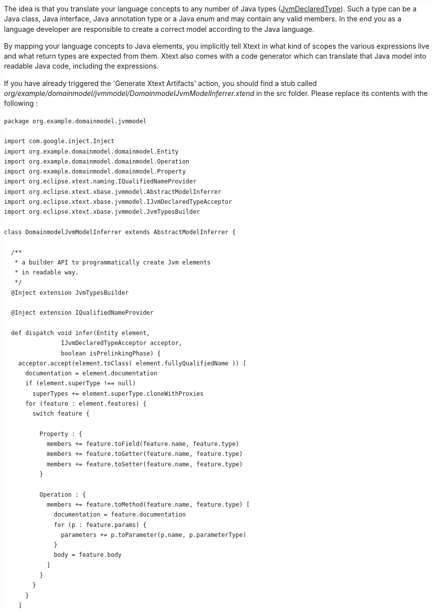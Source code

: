 The idea is that you translate your language concepts to any number of Java types ([JvmDeclaredType]({{site.src.xtext}}/org.eclipse.xtext.common.types/emf-gen/org/eclipse/xtext/common/types/JvmDeclaredType.java)). Such a type can be a Java class, Java interface, Java annotation type or a Java enum and may contain any valid members. In the end you as a language developer are responsible to create a correct model according to the Java language.

By mapping your language concepts to Java elements, you implicitly tell Xtext in what kind of scopes the various expressions live and what return types are expected from them. Xtext also comes with a code generator which can translate that Java model into readable Java code, including the expressions.

If you have already triggered the 'Generate Xtext Artifacts' action, you should find a stub called *org/example/domainmodel/jvmmodel/DomainmodelJvmModelInferrer.xtend* in the src folder. Please replace its contents with the following :

```xtend
package org.example.domainmodel.jvmmodel

import com.google.inject.Inject
import org.example.domainmodel.domainmodel.Entity
import org.example.domainmodel.domainmodel.Operation
import org.example.domainmodel.domainmodel.Property
import org.eclipse.xtext.naming.IQualifiedNameProvider
import org.eclipse.xtext.xbase.jvmmodel.AbstractModelInferrer
import org.eclipse.xtext.xbase.jvmmodel.IJvmDeclaredTypeAcceptor
import org.eclipse.xtext.xbase.jvmmodel.JvmTypesBuilder

class DomainmodelJvmModelInferrer extends AbstractModelInferrer {

  /**
   * a builder API to programmatically create Jvm elements 
   * in readable way.
   */
  @Inject extension JvmTypesBuilder

  @Inject extension IQualifiedNameProvider

  def dispatch void infer(Entity element,
                IJvmDeclaredTypeAcceptor acceptor,
                boolean isPrelinkingPhase) {
    acceptor.accept(element.toClass( element.fullyQualifiedName )) [
      documentation = element.documentation
      if (element.superType !== null)
        superTypes += element.superType.cloneWithProxies
      for (feature : element.features) {
        switch feature {

          Property : {
            members += feature.toField(feature.name, feature.type)
            members += feature.toGetter(feature.name, feature.type)
            members += feature.toSetter(feature.name, feature.type)
          }

          Operation : {
            members += feature.toMethod(feature.name, feature.type) [
              documentation = feature.documentation
              for (p : feature.params) {
                parameters += p.toParameter(p.name, p.parameterType)
              }
              body = feature.body
            ]
          }
        }
      }
    ]
```